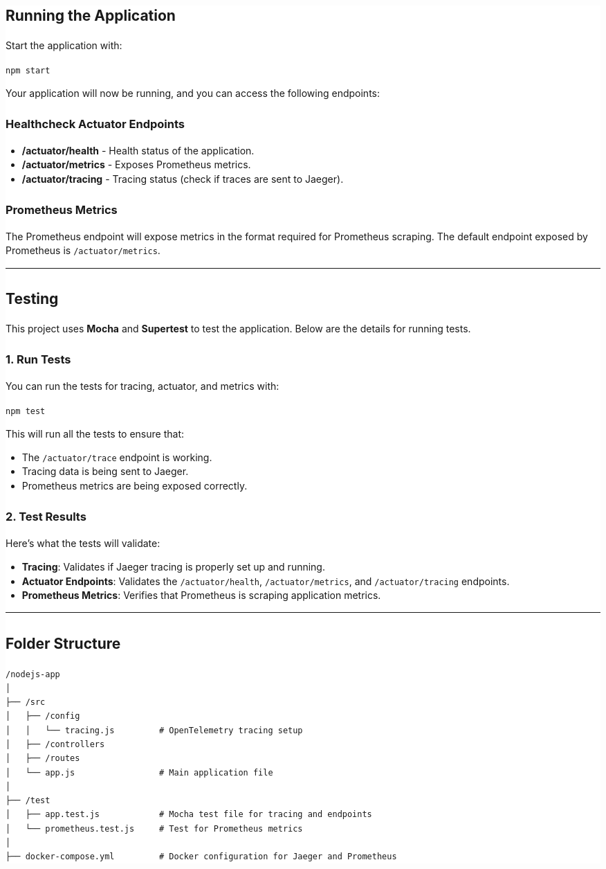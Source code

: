 ## **Running the Application**

Start the application with:

```bash
npm start
```

Your application will now be running, and you can access the following endpoints:

### **Healthcheck Actuator Endpoints**
- **/actuator/health** - Health status of the application.
- **/actuator/metrics** - Exposes Prometheus metrics.
- **/actuator/tracing** - Tracing status (check if traces are sent to Jaeger).

### **Prometheus Metrics**
The Prometheus endpoint will expose metrics in the format required for Prometheus scraping. The default endpoint exposed by Prometheus is `/actuator/metrics`.

---

## **Testing**

This project uses **Mocha** and **Supertest** to test the application. Below are the details for running tests.

### **1. Run Tests**

You can run the tests for tracing, actuator, and metrics with:

```bash
npm test
```

This will run all the tests to ensure that:
- The `/actuator/trace` endpoint is working.
- Tracing data is being sent to Jaeger.
- Prometheus metrics are being exposed correctly.

### **2. Test Results**

Here’s what the tests will validate:
- **Tracing**: Validates if Jaeger tracing is properly set up and running.
- **Actuator Endpoints**: Validates the `/actuator/health`, `/actuator/metrics`, and `/actuator/tracing` endpoints.
- **Prometheus Metrics**: Verifies that Prometheus is scraping application metrics.

---

## **Folder Structure**

```
/nodejs-app
│
├── /src
│   ├── /config
│   │   └── tracing.js         # OpenTelemetry tracing setup
│   ├── /controllers
│   ├── /routes
│   └── app.js                 # Main application file
│
├── /test
│   ├── app.test.js            # Mocha test file for tracing and endpoints
│   └── prometheus.test.js     # Test for Prometheus metrics
│
├── docker-compose.yml         # Docker configuration for Jaeger and Prometheus
```